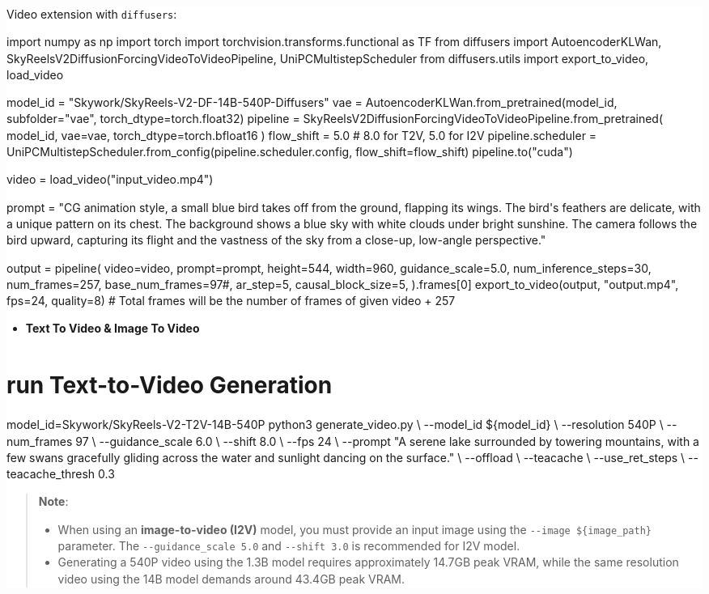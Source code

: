 Video extension with `diffusers`:

import numpy as np
import torch
import torchvision.transforms.functional as TF
from diffusers import AutoencoderKLWan, SkyReelsV2DiffusionForcingVideoToVideoPipeline, UniPCMultistepScheduler
from diffusers.utils import export\_to\_video, load\_video

model\_id \= "Skywork/SkyReels-V2-DF-14B-540P-Diffusers"
vae \= AutoencoderKLWan.from\_pretrained(model\_id, subfolder\="vae", torch\_dtype\=torch.float32)
pipeline \= SkyReelsV2DiffusionForcingVideoToVideoPipeline.from\_pretrained(
    model\_id, vae\=vae, torch\_dtype\=torch.bfloat16
)
flow\_shift \= 5.0  \# 8.0 for T2V, 5.0 for I2V
pipeline.scheduler \= UniPCMultistepScheduler.from\_config(pipeline.scheduler.config, flow\_shift\=flow\_shift)
pipeline.to("cuda")

video \= load\_video("input\_video.mp4")

prompt \= "CG animation style, a small blue bird takes off from the ground, flapping its wings. The bird's feathers are delicate, with a unique pattern on its chest. The background shows a blue sky with white clouds under bright sunshine. The camera follows the bird upward, capturing its flight and the vastness of the sky from a close-up, low-angle perspective."

output \= pipeline(
    video\=video, prompt\=prompt, height\=544, width\=960, guidance\_scale\=5.0,
    num\_inference\_steps\=30, num\_frames\=257, base\_num\_frames\=97#, ar\_step=5, causal\_block\_size=5,
).frames\[0\]
export\_to\_video(output, "output.mp4", fps\=24, quality\=8)
\# Total frames will be the number of frames of given video + 257

-   **Text To Video & Image To Video**

# run Text-to-Video Generation
model\_id=Skywork/SkyReels-V2-T2V-14B-540P
python3 generate\_video.py \\
  --model\_id ${model\_id} \\
  --resolution 540P \\
  --num\_frames 97 \\
  --guidance\_scale 6.0 \\
  --shift 8.0 \\
  --fps 24 \\
  --prompt "A serene lake surrounded by towering mountains, with a few swans gracefully gliding across the water and sunlight dancing on the surface." \\
  --offload \\
  --teacache \\
  --use\_ret\_steps \\
  --teacache\_thresh 0.3

> **Note**:
> 
> -   When using an **image-to-video (I2V)** model, you must provide an input image using the `--image ${image_path}` parameter. The `--guidance_scale 5.0` and `--shift 3.0` is recommended for I2V model.
> -   Generating a 540P video using the 1.3B model requires approximately 14.7GB peak VRAM, while the same resolution video using the 14B model demands around 43.4GB peak VRAM.
